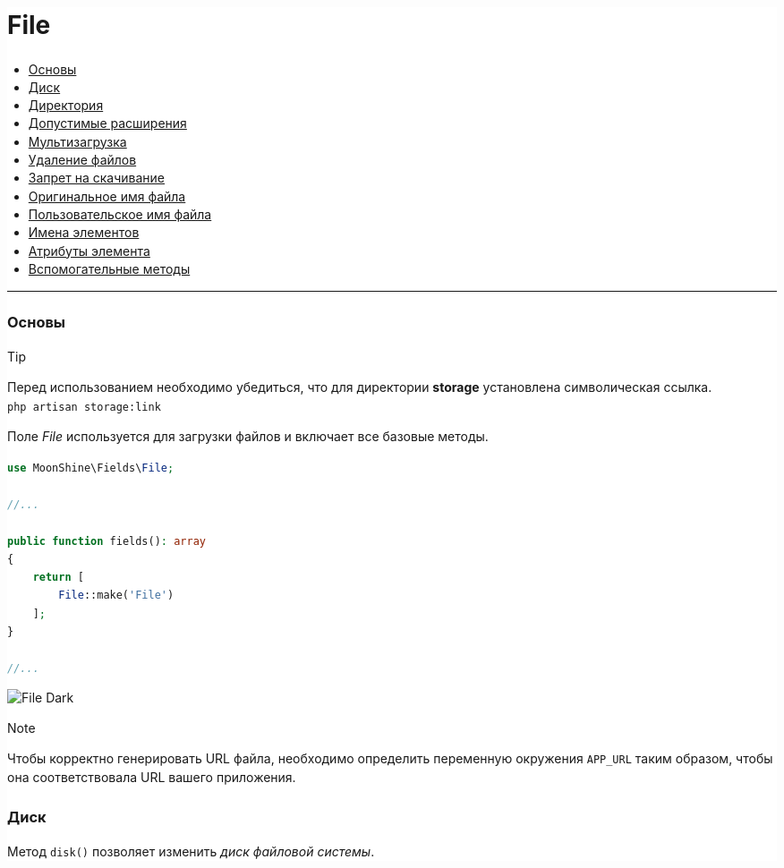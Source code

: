 # File
  - [Основы](#basics)  
  - [Диск](#disk)  
  - [Директория](#dir)  
  - [Допустимые расширения](#allowed-extensions)  
  - [Мультизагрузка](#multiple)  
  - [Удаление файлов](#removable)  
  - [Запрет на скачивание](#download)
  - [Оригинальное имя файла](#filename)
  - [Пользовательское имя файла](#customname)
  - [Имена элементов](#name)
  - [Атрибуты элемента](#item-attributes)
  - [Вспомогательные методы](#helper-methods)

---

<a name="basics"></a>
### Основы

> [!TIP]
> Перед использованием необходимо убедиться, что для директории **storage** установлена символическая ссылка.  
> `php artisan storage:link`

Поле _File_ используется для загрузки файлов и включает все базовые методы.

```php
use MoonShine\Fields\File;

//...

public function fields(): array
{
    return [
        File::make('File')
    ];
}

//...
```

![File Dark](https://raw.githubusercontent.com/moonshine-software/doc/2.x/resources/screenshots/file_dark.png)

> [!NOTE]
> Чтобы корректно генерировать URL файла, необходимо определить переменную окружения `APP_URL` таким образом, чтобы она соответствовала URL вашего приложения.

<a name="disk"></a>
### Диск

Метод `disk()` позволяет изменить _диск файловой системы_.
